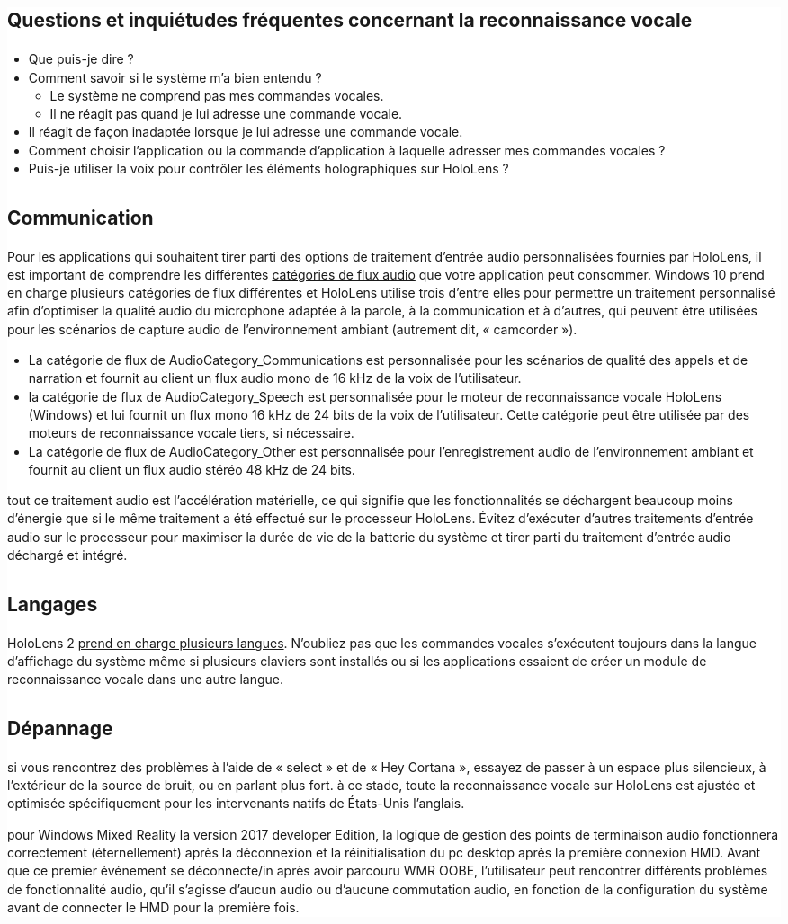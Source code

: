 ## <a name="common-questions-and-concerns-users-have-about-voice"></a>Questions et inquiétudes fréquentes concernant la reconnaissance vocale

* Que puis-je dire ?
* Comment savoir si le système m’a bien entendu ?
   * Le système ne comprend pas mes commandes vocales.
   * Il ne réagit pas quand je lui adresse une commande vocale.
* Il réagit de façon inadaptée lorsque je lui adresse une commande vocale.
* Comment choisir l’application ou la commande d’application à laquelle adresser mes commandes vocales ?
* Puis-je utiliser la voix pour contrôler les éléments holographiques sur HoloLens ?

## <a name="communication"></a>Communication

Pour les applications qui souhaitent tirer parti des options de traitement d’entrée audio personnalisées fournies par HoloLens, il est important de comprendre les différentes [catégories de flux audio](/windows/win32/api/audiosessiontypes/ne-audiosessiontypes-audio_stream_category) que votre application peut consommer. Windows 10 prend en charge plusieurs catégories de flux différentes et HoloLens utilise trois d’entre elles pour permettre un traitement personnalisé afin d’optimiser la qualité audio du microphone adaptée à la parole, à la communication et à d’autres, qui peuvent être utilisées pour les scénarios de capture audio de l’environnement ambiant (autrement dit, « camcorder »).
* La catégorie de flux de AudioCategory_Communications est personnalisée pour les scénarios de qualité des appels et de narration et fournit au client un flux audio mono de 16 kHz de la voix de l’utilisateur.
* la catégorie de flux de AudioCategory_Speech est personnalisée pour le moteur de reconnaissance vocale HoloLens (Windows) et lui fournit un flux mono 16 kHz de 24 bits de la voix de l’utilisateur. Cette catégorie peut être utilisée par des moteurs de reconnaissance vocale tiers, si nécessaire.
* La catégorie de flux de AudioCategory_Other est personnalisée pour l’enregistrement audio de l’environnement ambiant et fournit au client un flux audio stéréo 48 kHz de 24 bits.

tout ce traitement audio est l’accélération matérielle, ce qui signifie que les fonctionnalités se déchargent beaucoup moins d’énergie que si le même traitement a été effectué sur le processeur HoloLens. Évitez d’exécuter d’autres traitements d’entrée audio sur le processeur pour maximiser la durée de vie de la batterie du système et tirer parti du traitement d’entrée audio déchargé et intégré.

## <a name="languages"></a>Langages

HoloLens 2 [prend en charge plusieurs langues](/hololens/hololens2-language-support). N’oubliez pas que les commandes vocales s’exécutent toujours dans la langue d’affichage du système même si plusieurs claviers sont installés ou si les applications essaient de créer un module de reconnaissance vocale dans une autre langue.

## <a name="troubleshooting"></a>Dépannage

si vous rencontrez des problèmes à l’aide de « select » et de « Hey Cortana », essayez de passer à un espace plus silencieux, à l’extérieur de la source de bruit, ou en parlant plus fort. à ce stade, toute la reconnaissance vocale sur HoloLens est ajustée et optimisée spécifiquement pour les intervenants natifs de États-Unis l’anglais.

pour Windows Mixed Reality la version 2017 developer Edition, la logique de gestion des points de terminaison audio fonctionnera correctement (éternellement) après la déconnexion et la réinitialisation du pc desktop après la première connexion HMD. Avant que ce premier événement se déconnecte/in après avoir parcouru WMR OOBE, l’utilisateur peut rencontrer différents problèmes de fonctionnalité audio, qu’il s’agisse d’aucun audio ou d’aucune commutation audio, en fonction de la configuration du système avant de connecter le HMD pour la première fois.

